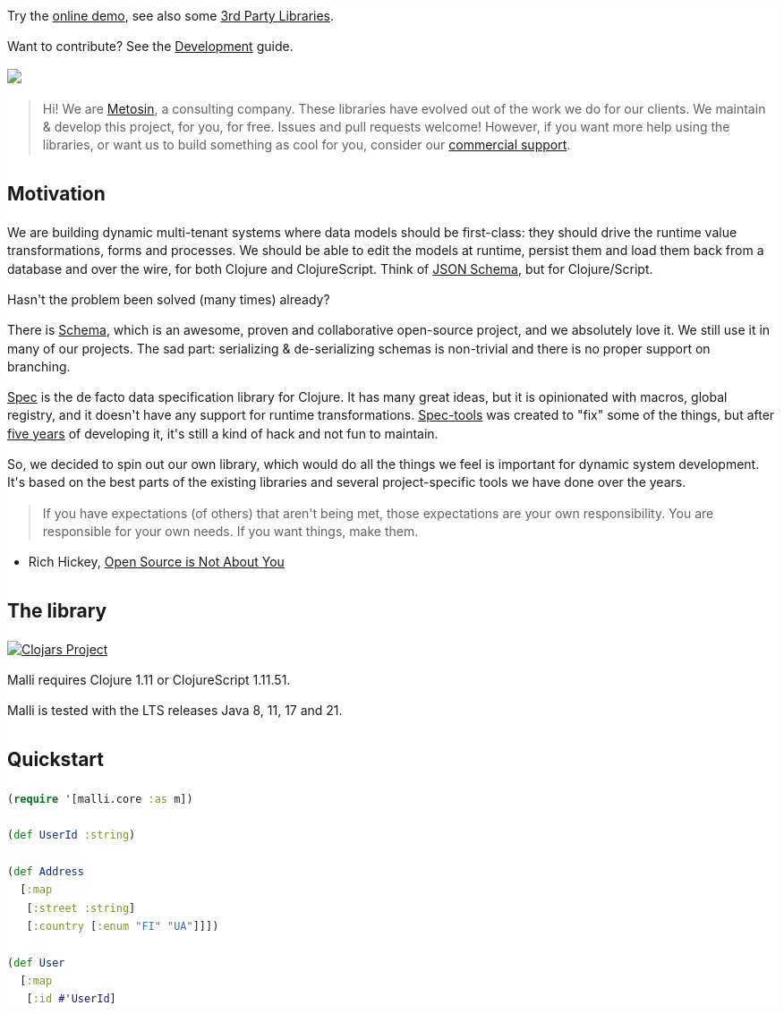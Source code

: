 Try the [online demo](https://malli.io), see also some [3rd Party Libraries](#3rd-party-libraries).

Want to contribute? See the [Development](#development) guide.

<img src="docs/img/malli-defn.png" width="600" />

> Hi! We are [Metosin](https://metosin.fi), a consulting company. These libraries have evolved out of the work we do for our clients.
> We maintain & develop this project, for you, for free. Issues and pull requests welcome!
> However, if you want more help using the libraries, or want us to build something as cool for you, consider our [commercial support](https://www.metosin.fi/en/open-source-support).

## Motivation

We are building dynamic multi-tenant systems where data models should be first-class: they should drive the runtime value transformations, forms and processes. We should be able to edit the models at runtime, persist them and load them back from a database and over the wire, for both Clojure and ClojureScript. Think of [JSON Schema](https://json-schema.org/), but for Clojure/Script.

Hasn't the problem been solved (many times) already?

There is [Schema](https://github.com/plumatic/schema), which is an awesome, proven and collaborative open-source project, and we absolutely love it. We still use it in many of our projects. The sad part: serializing & de-serializing schemas is non-trivial and there is no proper support on branching.

[Spec](https://clojure.org/guides/spec) is the de facto data specification library for Clojure. It has many great ideas, but it is opinionated with macros, global registry, and it doesn't have any support for runtime transformations. [Spec-tools](https://github.com/metosin/spec-tools) was created to "fix" some of the things, but after [five years](https://github.com/metosin/spec-tools/commit/18aeb78db7886c985b2881fd87fde6039128b3fb) of developing it, it's still a kind of hack and not fun to maintain.

So, we decided to spin out our own library, which would do all the things we feel is important for dynamic system development. It's based on the best parts of the existing libraries and several project-specific tools we have done over the years.

> If you have expectations (of others) that aren't being met, those expectations are your own responsibility. You are responsible for your own needs. If you want things, make them.

- Rich Hickey, [Open Source is Not About You](https://gist.github.com/richhickey/1563cddea1002958f96e7ba9519972d9)

## The library

[![Clojars Project](http://clojars.org/metosin/malli/latest-version.svg)](http://clojars.org/metosin/malli)

Malli requires Clojure 1.11 or ClojureScript 1.11.51.

Malli is tested with the LTS releases Java 8, 11, 17 and 21.

## Quickstart

```clojure
(require '[malli.core :as m])

(def UserId :string)

(def Address
  [:map
   [:street :string]
   [:country [:enum "FI" "UA"]]])

(def User
  [:map
   [:id #'UserId]
```